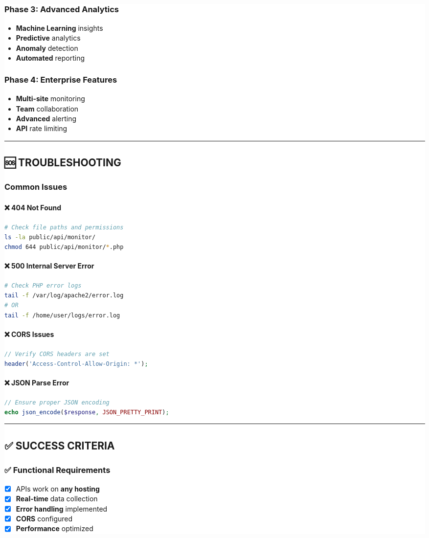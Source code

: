 ### **Phase 3**: Advanced Analytics
- **Machine Learning** insights
- **Predictive** analytics
- **Anomaly** detection
- **Automated** reporting

### **Phase 4**: Enterprise Features
- **Multi-site** monitoring
- **Team** collaboration
- **Advanced** alerting
- **API** rate limiting

---

## 🆘 **TROUBLESHOOTING**

### **Common Issues**

#### **❌ 404 Not Found**
```bash
# Check file paths and permissions
ls -la public/api/monitor/
chmod 644 public/api/monitor/*.php
```

#### **❌ 500 Internal Server Error**
```bash
# Check PHP error logs
tail -f /var/log/apache2/error.log
# OR
tail -f /home/user/logs/error.log
```

#### **❌ CORS Issues**
```php
// Verify CORS headers are set
header('Access-Control-Allow-Origin: *');
```

#### **❌ JSON Parse Error**
```php
// Ensure proper JSON encoding
echo json_encode($response, JSON_PRETTY_PRINT);
```

---

## ✅ **SUCCESS CRITERIA**

### **✅ Functional Requirements**
- [x] APIs work on **any hosting**
- [x] **Real-time** data collection
- [x] **Error handling** implemented
- [x] **CORS** configured
- [x] **Performance** optimized
